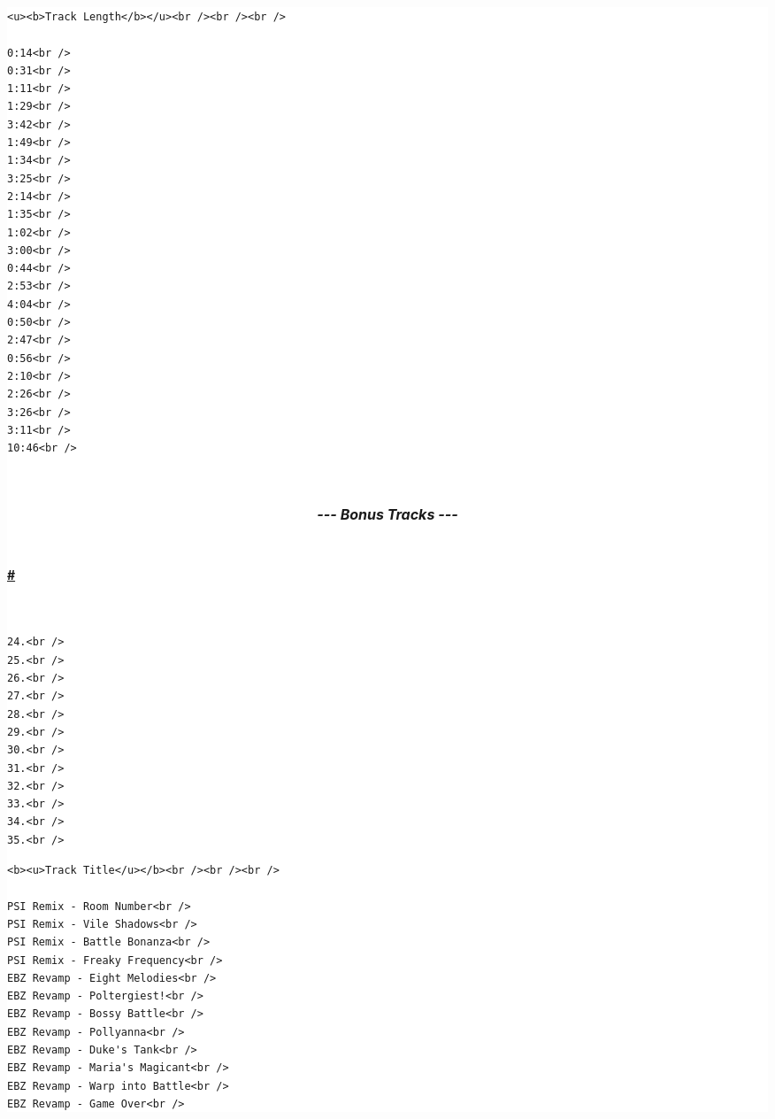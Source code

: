 <table2 />

	<u><b>Track Length</b></u><br /><br /><br />

	0:14<br />
	0:31<br />
	1:11<br />
	1:29<br />
	3:42<br />
	1:49<br />
	1:34<br />
	3:25<br />
	2:14<br />
	1:35<br />
	1:02<br />
	3:00<br />
	0:44<br />
	2:53<br />
	4:04<br />
	0:50<br />
	2:47<br />
	0:56<br />
	2:10<br />
	2:26<br />
	3:26<br />
	3:11<br />
	10:46<br />

<table3 />
	<br /><br />
	<font size="3"><center><b><i>--- Bonus Tracks ---</i></b></center><br /><br /></font>

<table1 />
	<b><u>#</u></b><br /><br /><br />

	24.<br />
	25.<br />
	26.<br />
	27.<br />
	28.<br />
	29.<br />
	30.<br />
	31.<br />
	32.<br />
	33.<br />
	34.<br />
	35.<br />

<table2 />

	<b><u>Track Title</u></b><br /><br /><br />

	PSI Remix - Room Number<br />
	PSI Remix - Vile Shadows<br />
	PSI Remix - Battle Bonanza<br />
	PSI Remix - Freaky Frequency<br />
	EBZ Revamp - Eight Melodies<br />
	EBZ Revamp - Poltergiest!<br />
	EBZ Revamp - Bossy Battle<br />
	EBZ Revamp - Pollyanna<br />
	EBZ Revamp - Duke's Tank<br />
	EBZ Revamp - Maria's Magicant<br />
	EBZ Revamp - Warp into Battle<br />
	EBZ Revamp - Game Over<br />
